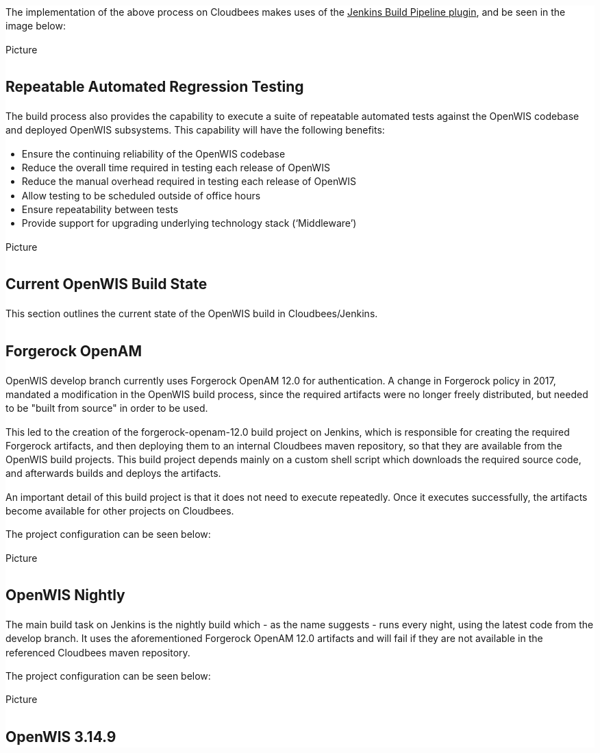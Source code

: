 The implementation of the above process on Cloudbees makes uses of the [Jenkins Build Pipeline plugin](https://plugins.jenkins.io/build-pipeline-plugin), and be seen in the image below:

Picture

## Repeatable Automated Regression Testing

The build process also provides the capability to execute a suite of repeatable automated tests against the OpenWIS codebase and deployed OpenWIS subsystems. This capability will have the following benefits:

- Ensure the continuing reliability of the OpenWIS codebase
- Reduce the overall time required in testing each release of OpenWIS
- Reduce the manual overhead required in testing each release of OpenWIS
- Allow testing to be scheduled outside of office hours
- Ensure repeatability between tests
- Provide support for upgrading underlying technology stack (‘Middleware’)

Picture

## Current OpenWIS Build State

This section outlines the current state of the OpenWIS build in Cloudbees/Jenkins.

## Forgerock OpenAM

OpenWIS develop branch currently uses Forgerock OpenAM 12.0 for authentication. A change in Forgerock policy in 2017, mandated a modification in the OpenWIS build process, since the required artifacts were no longer freely distributed, but needed to be "built from source" in order to be used.

This led to the creation of the forgerock-openam-12.0 build project on Jenkins, which is responsible for creating the required Forgerock artifacts, and then deploying them to an internal Cloudbees maven repository, so that they are available from the OpenWIS build projects. This build project depends mainly on a custom shell script which downloads the required source code, and afterwards builds and deploys the artifacts.

An important detail of this build project is that it does not need to execute repeatedly. Once it executes successfully, the artifacts become available for other projects on Cloudbees.

The project configuration can be seen below:

Picture

## OpenWIS Nightly

The main build task on Jenkins is the nightly build which - as the name suggests - runs every night, using the latest code from the develop branch. It uses the aforementioned Forgerock OpenAM 12.0 artifacts and will fail if they are not available in the referenced Cloudbees maven repository.

The project configuration can be seen below:

Picture

## OpenWIS 3.14.9
